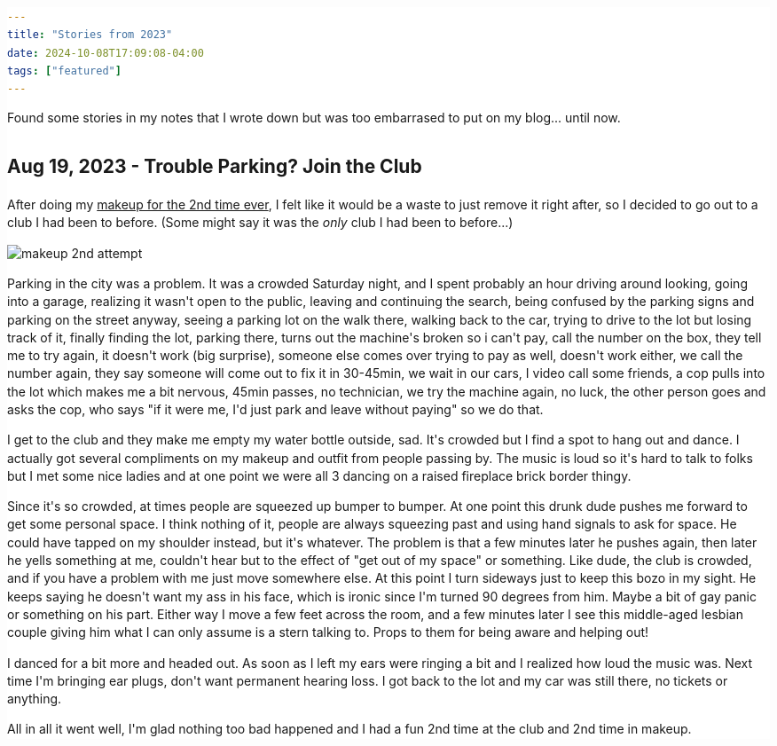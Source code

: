 ```yaml
---
title: "Stories from 2023"
date: 2024-10-08T17:09:08-04:00
tags: ["featured"]
---
```


Found some stories in my notes that I wrote down but was too embarrased to put on my blog... until now.

## Aug 19, 2023 - Trouble Parking? Join the Club
After doing my [makeup for the 2nd time ever](https://www.youtube.com/live/CThUapGwxMM), I felt like it would be a waste to just remove it right after, so I decided to go out to a club I had been to before. (Some might say it was the *only* club I had been to before...)

![makeup 2nd attempt](/blog/images/stories-from-2023/club/makeup-2-screenshot.png)

Parking in the city was a problem. It was a crowded Saturday night, and I spent probably an hour driving around looking, going into a garage, realizing it wasn't open to the public, leaving and continuing the search, being confused by the parking signs and parking on the street anyway, seeing a parking lot on the walk there, walking back to the car, trying to drive to the lot but losing track of it, finally finding the lot, parking there, turns out the machine's broken so i can't pay, call the number on the box, they tell me to try again, it doesn't work (big surprise), someone else comes over trying to pay as well, doesn't work either, we call the number again, they say someone will come out to fix it in 30-45min, we wait in our cars, I video call some friends, a cop pulls into the lot which makes me a bit nervous, 45min passes, no technician, we try the machine again, no luck, the other person goes and asks the cop, who says "if it were me, I'd just park and leave without paying" so we do that.

I get to the club and they make me empty my water bottle outside, sad. It's crowded but I find a spot to hang out and dance. I actually got several compliments on my makeup and outfit from people passing by. The music is loud so it's hard to talk to folks but I met some nice ladies and at one point we were all 3 dancing on a raised fireplace brick border thingy.

Since it's so crowded, at times people are squeezed up bumper to bumper. At one point this drunk dude pushes me forward to get some personal space. I think nothing of it, people are always squeezing past and using hand signals to ask for space. He could have tapped on my shoulder instead, but it's whatever. The problem is that a few minutes later he pushes again, then later he yells something at me, couldn't hear but to the effect of "get out of my space" or something. Like dude, the club is crowded, and if you have a problem with me just move somewhere else. At this point I turn sideways just to keep this bozo in my sight. He keeps saying he doesn't want my ass in his face, which is ironic since I'm turned 90 degrees from him. Maybe a bit of gay panic or something on his part. Either way I move a few feet across the room, and a few minutes later I see this middle-aged lesbian couple giving him what I can only assume is a stern talking to. Props to them for being aware and helping out!

I danced for a bit more and headed out. As soon as I left my ears were ringing a bit and I realized how loud the music was. Next time I'm bringing ear plugs, don't want permanent hearing loss. I got back to the lot and my car was still there, no tickets or anything.

All in all it went well, I'm glad nothing too bad happened and I had a fun 2nd time at the club and 2nd time in makeup.
